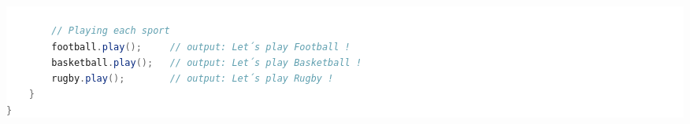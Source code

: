 ```java

        // Playing each sport
        football.play();     // output: Let´s play Football !
        basketball.play();   // output: Let´s play Basketball !
        rugby.play();        // output: Let´s play Rugby !
    }
}

```

